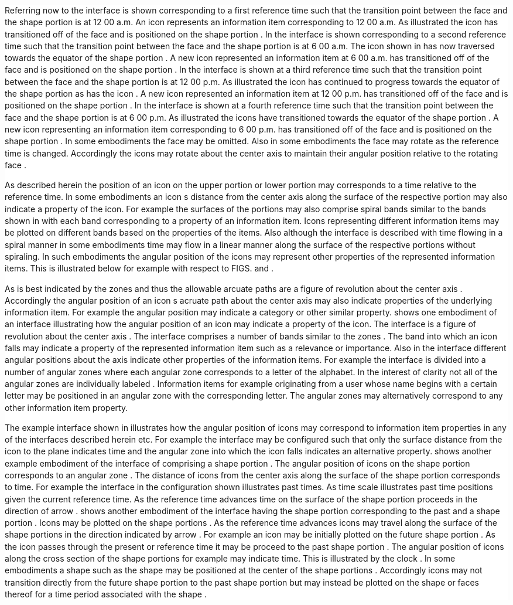 Referring now to the interface is shown corresponding to a first reference time such that the transition point between the face and the shape portion is at 12 00 a.m. An icon represents an information item corresponding to 12 00 a.m. As illustrated the icon has transitioned off of the face and is positioned on the shape portion . In the interface is shown corresponding to a second reference time such that the transition point between the face and the shape portion is at 6 00 a.m. The icon shown in has now traversed towards the equator of the shape portion . A new icon represented an information item at 6 00 a.m. has transitioned off of the face and is positioned on the shape portion . In the interface is shown at a third reference time such that the transition point between the face and the shape portion is at 12 00 p.m. As illustrated the icon has continued to progress towards the equator of the shape portion as has the icon . A new icon represented an information item at 12 00 p.m. has transitioned off of the face and is positioned on the shape portion . In the interface is shown at a fourth reference time such that the transition point between the face and the shape portion is at 6 00 p.m. As illustrated the icons have transitioned towards the equator of the shape portion . A new icon representing an information item corresponding to 6 00 p.m. has transitioned off of the face and is positioned on the shape portion . In some embodiments the face may be omitted. Also in some embodiments the face may rotate as the reference time is changed. Accordingly the icons may rotate about the center axis to maintain their angular position relative to the rotating face .

As described herein the position of an icon on the upper portion or lower portion may corresponds to a time relative to the reference time. In some embodiments an icon s distance from the center axis along the surface of the respective portion may also indicate a property of the icon. For example the surfaces of the portions may also comprise spiral bands similar to the bands shown in with each band corresponding to a property of an information item. Icons representing different information items may be plotted on different bands based on the properties of the items. Also although the interface is described with time flowing in a spiral manner in some embodiments time may flow in a linear manner along the surface of the respective portions without spiraling. In such embodiments the angular position of the icons may represent other properties of the represented information items. This is illustrated below for example with respect to FIGS. and .

As is best indicated by the zones and thus the allowable arcuate paths are a figure of revolution about the center axis . Accordingly the angular position of an icon s acruate path about the center axis may also indicate properties of the underlying information item. For example the angular position may indicate a category or other similar property. shows one embodiment of an interface illustrating how the angular position of an icon may indicate a property of the icon. The interface is a figure of revolution about the center axis . The interface comprises a number of bands similar to the zones . The band into which an icon falls may indicate a property of the represented information item such as a relevance or importance. Also in the interface different angular positions about the axis indicate other properties of the information items. For example the interface is divided into a number of angular zones where each angular zone corresponds to a letter of the alphabet. In the interest of clarity not all of the angular zones are individually labeled . Information items for example originating from a user whose name begins with a certain letter may be positioned in an angular zone with the corresponding letter. The angular zones may alternatively correspond to any other information item property.

The example interface shown in illustrates how the angular position of icons may correspond to information item properties in any of the interfaces described herein etc. For example the interface may be configured such that only the surface distance from the icon to the plane indicates time and the angular zone into which the icon falls indicates an alternative property. shows another example embodiment of the interface of comprising a shape portion . The angular position of icons on the shape portion corresponds to an angular zone . The distance of icons from the center axis along the surface of the shape portion corresponds to time. For example the interface in the configuration shown illustrates past times. As time scale illustrates past time positions given the current reference time. As the reference time advances time on the surface of the shape portion proceeds in the direction of arrow . shows another embodiment of the interface having the shape portion corresponding to the past and a shape portion . Icons may be plotted on the shape portions . As the reference time advances icons may travel along the surface of the shape portions in the direction indicated by arrow . For example an icon may be initially plotted on the future shape portion . As the icon passes through the present or reference time it may be proceed to the past shape portion . The angular position of icons along the cross section of the shape portions for example may indicate time. This is illustrated by the clock . In some embodiments a shape such as the shape may be positioned at the center of the shape portions . Accordingly icons may not transition directly from the future shape portion to the past shape portion but may instead be plotted on the shape or faces thereof for a time period associated with the shape .
